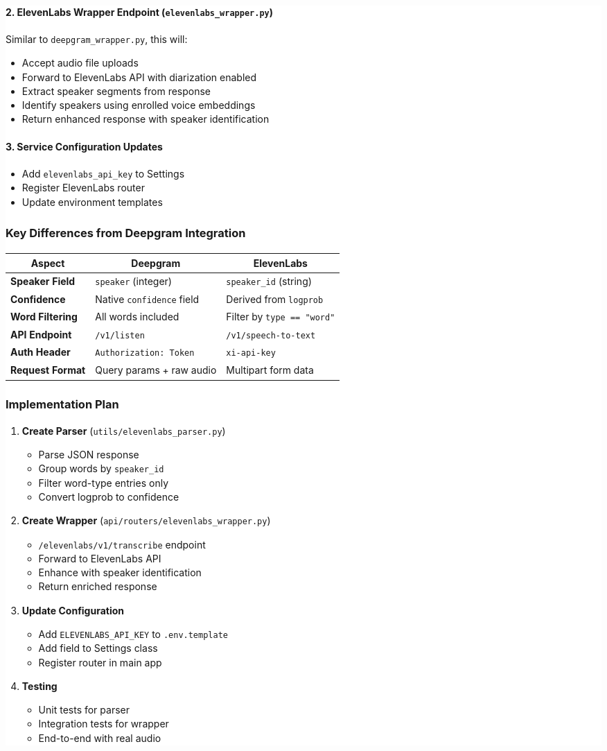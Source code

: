 #### 2. ElevenLabs Wrapper Endpoint (`elevenlabs_wrapper.py`)
Similar to `deepgram_wrapper.py`, this will:
- Accept audio file uploads
- Forward to ElevenLabs API with diarization enabled
- Extract speaker segments from response
- Identify speakers using enrolled voice embeddings
- Return enhanced response with speaker identification

#### 3. Service Configuration Updates
- Add `elevenlabs_api_key` to Settings
- Register ElevenLabs router
- Update environment templates

### Key Differences from Deepgram Integration

| Aspect | Deepgram | ElevenLabs |
|--------|----------|------------|
| **Speaker Field** | `speaker` (integer) | `speaker_id` (string) |
| **Confidence** | Native `confidence` field | Derived from `logprob` |
| **Word Filtering** | All words included | Filter by `type == "word"` |
| **API Endpoint** | `/v1/listen` | `/v1/speech-to-text` |
| **Auth Header** | `Authorization: Token` | `xi-api-key` |
| **Request Format** | Query params + raw audio | Multipart form data |

### Implementation Plan

1. **Create Parser** (`utils/elevenlabs_parser.py`)
   - Parse JSON response
   - Group words by `speaker_id`
   - Filter word-type entries only
   - Convert logprob to confidence

2. **Create Wrapper** (`api/routers/elevenlabs_wrapper.py`)
   - `/elevenlabs/v1/transcribe` endpoint
   - Forward to ElevenLabs API
   - Enhance with speaker identification
   - Return enriched response

3. **Update Configuration**
   - Add `ELEVENLABS_API_KEY` to `.env.template`
   - Add field to Settings class
   - Register router in main app

4. **Testing**
   - Unit tests for parser
   - Integration tests for wrapper
   - End-to-end with real audio
